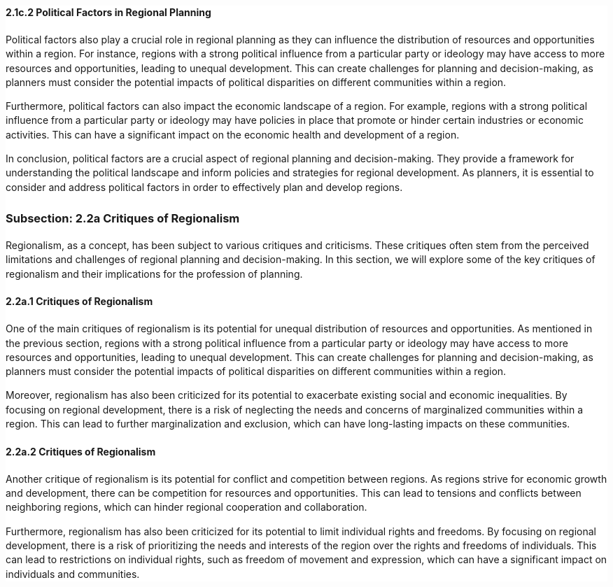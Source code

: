 #### 2.1c.2 Political Factors in Regional Planning

Political factors also play a crucial role in regional planning as they can influence the distribution of resources and opportunities within a region. For instance, regions with a strong political influence from a particular party or ideology may have access to more resources and opportunities, leading to unequal development. This can create challenges for planning and decision-making, as planners must consider the potential impacts of political disparities on different communities within a region.

Furthermore, political factors can also impact the economic landscape of a region. For example, regions with a strong political influence from a particular party or ideology may have policies in place that promote or hinder certain industries or economic activities. This can have a significant impact on the economic health and development of a region.

In conclusion, political factors are a crucial aspect of regional planning and decision-making. They provide a framework for understanding the political landscape and inform policies and strategies for regional development. As planners, it is essential to consider and address political factors in order to effectively plan and develop regions.





### Subsection: 2.2a Critiques of Regionalism

Regionalism, as a concept, has been subject to various critiques and criticisms. These critiques often stem from the perceived limitations and challenges of regional planning and decision-making. In this section, we will explore some of the key critiques of regionalism and their implications for the profession of planning.

#### 2.2a.1 Critiques of Regionalism

One of the main critiques of regionalism is its potential for unequal distribution of resources and opportunities. As mentioned in the previous section, regions with a strong political influence from a particular party or ideology may have access to more resources and opportunities, leading to unequal development. This can create challenges for planning and decision-making, as planners must consider the potential impacts of political disparities on different communities within a region.

Moreover, regionalism has also been criticized for its potential to exacerbate existing social and economic inequalities. By focusing on regional development, there is a risk of neglecting the needs and concerns of marginalized communities within a region. This can lead to further marginalization and exclusion, which can have long-lasting impacts on these communities.

#### 2.2a.2 Critiques of Regionalism

Another critique of regionalism is its potential for conflict and competition between regions. As regions strive for economic growth and development, there can be competition for resources and opportunities. This can lead to tensions and conflicts between neighboring regions, which can hinder regional cooperation and collaboration.

Furthermore, regionalism has also been criticized for its potential to limit individual rights and freedoms. By focusing on regional development, there is a risk of prioritizing the needs and interests of the region over the rights and freedoms of individuals. This can lead to restrictions on individual rights, such as freedom of movement and expression, which can have a significant impact on individuals and communities.
